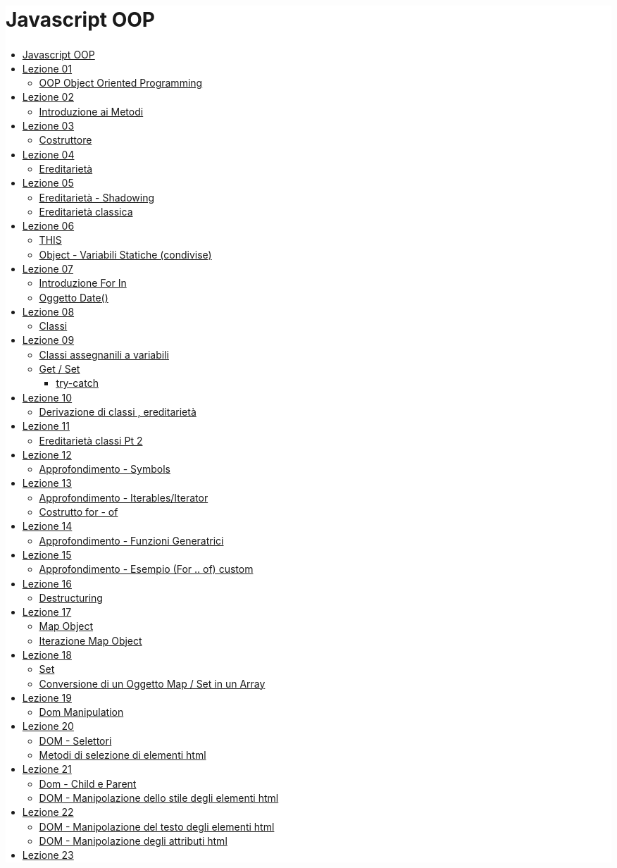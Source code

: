 # Javascript OOP

- [Javascript OOP](#javascript-oop)
- [Lezione 01](#lezione-01)
  - [OOP Object Oriented Programming](#oop-object-oriented-programming)
- [Lezione 02](#lezione-02)
  - [Introduzione ai Metodi](#introduzione-ai-metodi)
- [Lezione 03](#lezione-03)
  - [Costruttore](#costruttore)
- [Lezione 04](#lezione-04)
  - [Ereditarietà](#ereditarietà)
- [Lezione 05](#lezione-05)
  - [Ereditarietà - Shadowing](#ereditarietà---shadowing)
  - [Ereditarietà classica](#ereditarietà-classica)
- [Lezione 06](#lezione-06)
  - [THIS](#this)
  - [Object - Variabili Statiche (condivise)](#object---variabili-statiche-condivise)
- [Lezione 07](#lezione-07)
  - [Introduzione For In](#introduzione-for-in)
  - [Oggetto Date()](#oggetto-date)
- [Lezione 08](#lezione-08)
  - [Classi](#classi)
- [Lezione 09](#lezione-09)
  - [Classi assegnanili a variabili](#classi-assegnanili-a-variabili)
  - [Get / Set](#get--set)
      - [try-catch](#try-catch)
- [Lezione 10](#lezione-10)
  - [Derivazione di classi , ereditarietà](#derivazione-di-classi--ereditarietà)
- [Lezione 11](#lezione-11)
  - [Ereditarietà classi Pt 2](#ereditarietà-classi-pt-2)
- [Lezione 12](#lezione-12)
  - [Approfondimento - Symbols](#approfondimento---symbols)
- [Lezione 13](#lezione-13)
  - [Approfondimento - Iterables/Iterator](#approfondimento---iterablesiterator)
  - [Costrutto for - of](#costrutto-for---of)
- [Lezione 14](#lezione-14)
  - [Approfondimento - Funzioni Generatrici](#approfondimento---funzioni-generatrici)
- [Lezione 15](#lezione-15)
  - [Approfondimento - Esempio (For .. of) custom](#approfondimento---esempio-for--of-custom)
- [Lezione 16](#lezione-16)
  - [Destructuring](#destructuring)
- [Lezione 17](#lezione-17)
  - [Map Object](#map-object)
  - [Iterazione Map Object](#iterazione-map-object)
- [Lezione 18](#lezione-18)
  - [Set](#set)
  - [Conversione di un Oggetto Map / Set in un Array](#conversione-di-un-oggetto-map--set-in-un-array)
- [Lezione 19](#lezione-19)
  - [Dom Manipulation](#dom-manipulation)
- [Lezione 20](#lezione-20)
  - [DOM - Selettori](#dom---selettori)
  - [Metodi di selezione di elementi html](#metodi-di-selezione-di-elementi-html)
- [Lezione 21](#lezione-21)
  - [Dom - Child e Parent](#dom---child-e-parent)
  - [DOM - Manipolazione dello stile degli elementi html](#dom---manipolazione-dello-stile-degli-elementi-html)
- [Lezione 22](#lezione-22)
  - [DOM - Manipolazione del testo degli elementi html](#dom---manipolazione-del-testo-degli-elementi-html)
  - [DOM - Manipolazione degli attributi html](#dom---manipolazione-degli-attributi-html)
- [Lezione 23](#lezione-23)